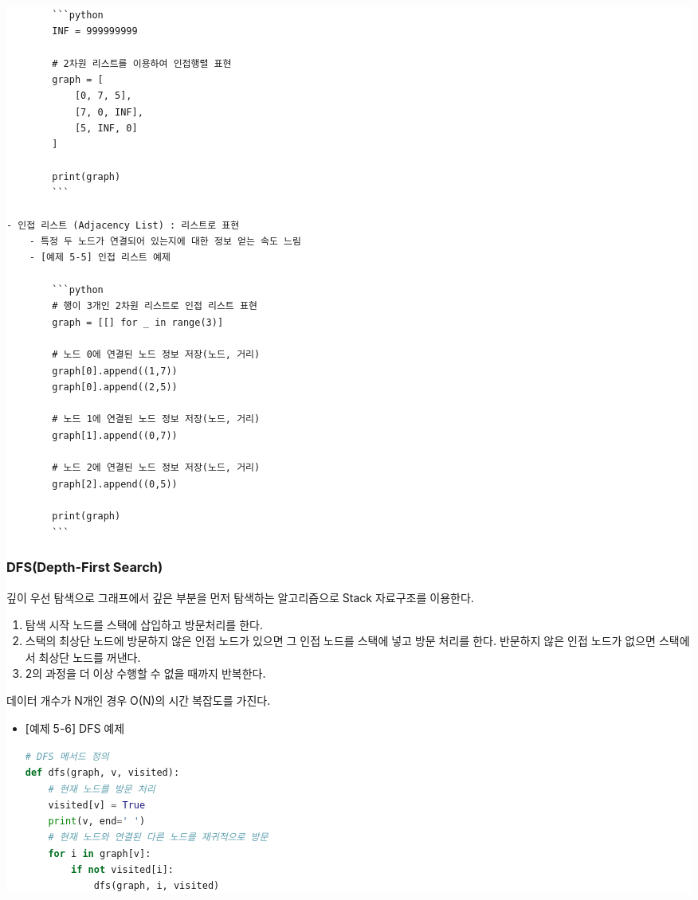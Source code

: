             ```python
            INF = 999999999
            
            # 2차원 리스트를 이용하여 인접행렬 표현
            graph = [
                [0, 7, 5],
                [7, 0, INF],
                [5, INF, 0]
            ]
            
            print(graph)
            ```
            
    - 인접 리스트 (Adjacency List) : 리스트로 표현
        - 특정 두 노드가 연결되어 있는지에 대한 정보 얻는 속도 느림
        - [예제 5-5] 인접 리스트 예제
            
            ```python
            # 행이 3개인 2차원 리스트로 인접 리스트 표현
            graph = [[] for _ in range(3)]
            
            # 노드 0에 연결된 노드 정보 저장(노드, 거리)
            graph[0].append((1,7))
            graph[0].append((2,5))
            
            # 노드 1에 연결된 노드 정보 저장(노드, 거리)
            graph[1].append((0,7))
            
            # 노드 2에 연결된 노드 정보 저장(노드, 거리)
            graph[2].append((0,5))
            
            print(graph)
            ```
            

### **DFS(Depth-First Search)**

깊이 우선 탐색으로 그래프에서 깊은 부분을 먼저 탐색하는 알고리즘으로 Stack 자료구조를 이용한다. 

1. 탐색 시작 노드를 스택에 삽입하고 방문처리를 한다. 
2. 스택의 최상단 노드에 방문하지 않은 인접 노드가 있으면 그 인접 노드를 스택에 넣고 방문 처리를 한다.  반문하지 않은 인접 노드가 없으면 스택에서 최상단 노드를 꺼낸다.  
3. 2의 과정을 더 이상 수행할 수 없을 때까지 반복한다.

데이터 개수가 N개인 경우 O(N)의 시간 복잡도를 가진다. 

- [예제 5-6] DFS 예제
    
    ```python
    # DFS 메서드 정의
    def dfs(graph, v, visited):
        # 현재 노드를 방문 처리
        visited[v] = True
        print(v, end=' ')
        # 현재 노드와 연결된 다른 노드를 재귀적으로 방문
        for i in graph[v]:
            if not visited[i]:
                dfs(graph, i, visited)